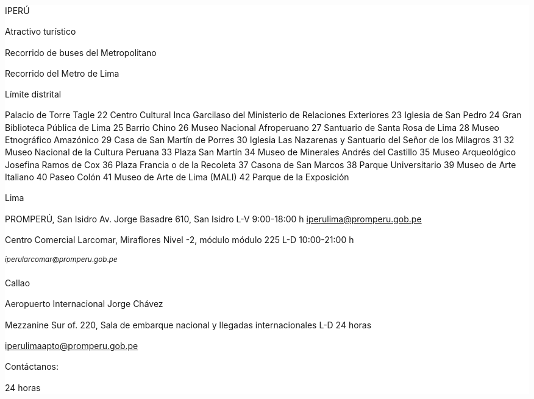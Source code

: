 <missing-text>
IPERÚ

Atractivo turístico

Recorrido de buses del Metropolitano

Recorrido del Metro de Lima

Límite distrital

 Palacio de Torre Tagle 22
 Centro Cultural Inca Garcilaso del Ministerio de Relaciones Exteriores 23
 Iglesia de San Pedro 24
 Gran Biblioteca Pública de Lima 25
 Barrio Chino 26
 Museo Nacional Afroperuano 27
 Santuario de Santa Rosa de Lima 28
 Museo Etnográfico Amazónico 29
 Casa de San Martín de Porres 30
 Iglesia Las Nazarenas y Santuario del Señor de los Milagros 31
 32 Museo Nacional de la Cultura Peruana
 33 Plaza San Martín
 34 Museo de Minerales Andrés del Castillo
 35 Museo Arqueológico Josefina Ramos de Cox
 36 Plaza Francia o de la Recoleta
 37 Casona de San Marcos
 38 Parque Universitario
 39 Museo de Arte Italiano
 40 Paseo Colón
 41 Museo de Arte de Lima (MALI)
 42 Parque de la Exposición

<missing-text>
<missing-text>
<missing-text>
<missing-text>
<missing-text>
Lima

PROMPERÚ, San Isidro Av. Jorge Basadre 610, San Isidro L-V 9:00-18:00 h iperulima@promperu.gob.pe

Centro Comercial Larcomar, Miraflores Nivel -2, módulo módulo 225 L-D 10:00-21:00 h

$^{iperularcomar@promperu.gob.pe}$

Callao

Aeropuerto Internacional Jorge Chávez

Mezzanine Sur of. 220, Sala de embarque nacional y llegadas internacionales L-D 24 horas

iperulimaapto@promperu.gob.pe

Contáctanos:

24 horas
